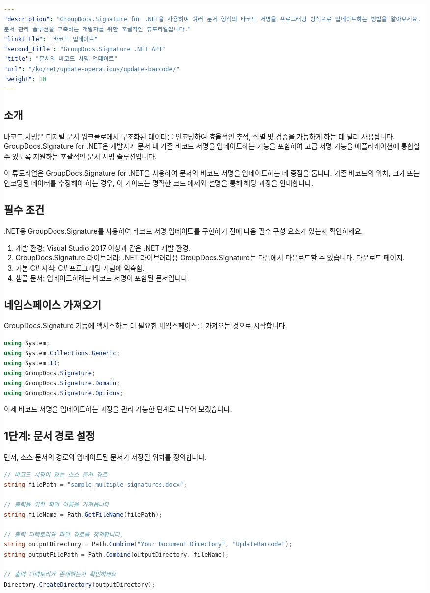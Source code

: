 ```yaml
---
"description": "GroupDocs.Signature for .NET을 사용하여 여러 문서 형식의 바코드 서명을 프로그래밍 방식으로 업데이트하는 방법을 알아보세요. 문서 관리 솔루션을 구축하는 개발자를 위한 포괄적인 튜토리얼입니다."
"linktitle": "바코드 업데이트"
"second_title": "GroupDocs.Signature .NET API"
"title": "문서의 바코드 서명 업데이트"
"url": "/ko/net/update-operations/update-barcode/"
"weight": 10
---
```


## 소개
바코드 서명은 디지털 문서 워크플로에서 구조화된 데이터를 인코딩하여 효율적인 추적, 식별 및 검증을 가능하게 하는 데 널리 사용됩니다. GroupDocs.Signature for .NET은 개발자가 문서 내 기존 바코드 서명을 업데이트하는 기능을 포함하여 고급 서명 기능을 애플리케이션에 통합할 수 있도록 지원하는 포괄적인 문서 서명 솔루션입니다.

이 튜토리얼은 GroupDocs.Signature for .NET을 사용하여 문서의 바코드 서명을 업데이트하는 데 중점을 둡니다. 기존 바코드의 위치, 크기 또는 인코딩된 데이터를 수정해야 하는 경우, 이 가이드는 명확한 코드 예제와 설명을 통해 해당 과정을 안내합니다.

## 필수 조건
.NET용 GroupDocs.Signature를 사용하여 바코드 서명 업데이트를 구현하기 전에 다음 필수 구성 요소가 있는지 확인하세요.

1. 개발 환경: Visual Studio 2017 이상과 같은 .NET 개발 환경.
2. GroupDocs.Signature 라이브러리: .NET 라이브러리용 GroupDocs.Signature는 다음에서 다운로드할 수 있습니다. [다운로드 페이지](https://releases.groupdocs.com/signature/net/).
3. 기본 C# 지식: C# 프로그래밍 개념에 익숙함.
4. 샘플 문서: 업데이트하려는 바코드 서명이 포함된 문서입니다.

## 네임스페이스 가져오기
GroupDocs.Signature 기능에 액세스하는 데 필요한 네임스페이스를 가져오는 것으로 시작합니다.

```csharp
using System;
using System.Collections.Generic;
using System.IO;
using GroupDocs.Signature;
using GroupDocs.Signature.Domain;
using GroupDocs.Signature.Options;
```

이제 바코드 서명을 업데이트하는 과정을 관리 가능한 단계로 나누어 보겠습니다.

## 1단계: 문서 경로 설정
먼저, 소스 문서의 경로와 업데이트된 문서가 저장될 위치를 정의합니다.

```csharp
// 바코드 서명이 있는 소스 문서 경로
string filePath = "sample_multiple_signatures.docx";

// 출력을 위한 파일 이름을 가져옵니다
string fileName = Path.GetFileName(filePath);

// 출력 디렉토리와 파일 경로를 정의합니다.
string outputDirectory = Path.Combine("Your Document Directory", "UpdateBarcode");
string outputFilePath = Path.Combine(outputDirectory, fileName);

// 출력 디렉토리가 존재하는지 확인하세요
Directory.CreateDirectory(outputDirectory);
```

